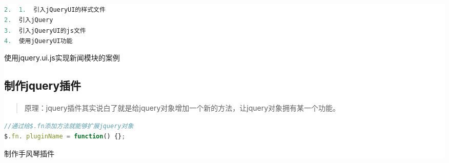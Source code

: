 ```javascript
2.	1.	引入jQueryUI的样式文件
2.	引入jQuery
3.	引入jQueryUI的js文件
4.	使用jQueryUI功能
```

使用jquery.ui.js实现新闻模块的案例

## 制作jquery插件

> 原理：jquery插件其实说白了就是给jquery对象增加一个新的方法，让jquery对象拥有某一个功能。

```javascript
//通过给$.fn添加方法就能够扩展jquery对象
$.fn. pluginName = function() {};
```

制作手风琴插件

